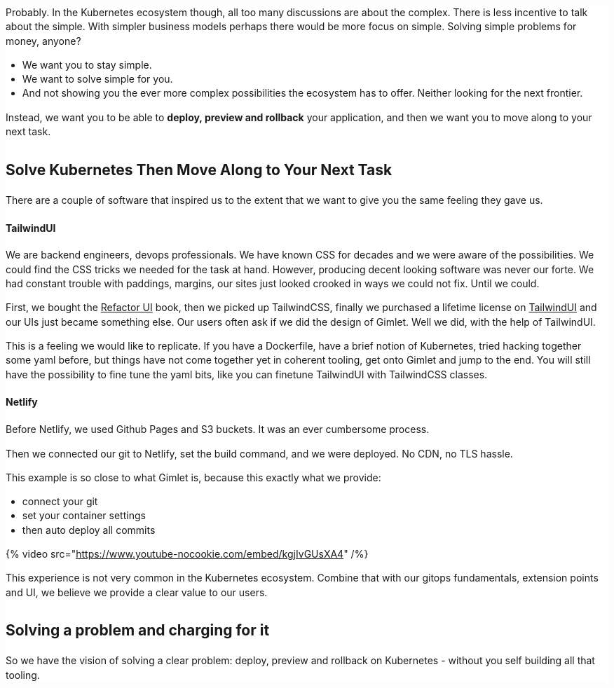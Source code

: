 Probably. In the Kubernetes ecosystem though, all too many discussions are about the complex. There is less incentive to talk about the simple. With simpler business models perhaps there would be more focus on simple. Solving simple problems for money, anyone?

- We want you to stay simple.
- We want to solve simple for you.
- And not showing you the ever more complex possibilities the ecosystem has to offer. Neither looking for the next frontier.

Instead, we want you to be able to **deploy, preview and rollback** your application, and then we want you to move along to your next task.

## Solve Kubernetes Then Move Along to Your Next Task

There are a couple of software that inspired us to the extent that we want to give you the same feeling they gave us.

#### TailwindUI

We are backend engineers, devops professionals. We have known CSS for decades and we were aware of the possibilities. We could find the CSS tricks we needed for the task at hand. However, producing decent looking software was never our forte. We had constant trouble with paddings, margins, our sites just looked crooked in ways we could not fix. Until we could.

First, we bought the [Refactor UI](https://www.refactoringui.com/) book, then we picked up TailwindCSS, finally we purchased a lifetime license on [TailwindUI](https://tailwindui.com/) and our UIs just became something else. Our users often ask if we did the design of Gimlet. Well we did, with the help of TailwindUI.

This is a feeling we would like to replicate. If you have a Dockerfile, have a brief notion of Kubernetes, tried hacking together some yaml before, but things have not come together yet in coherent tooling, get onto Gimlet and jump to the end. You will still have the possibility to fine tune the yaml bits, like you can finetune TailwindUI with TailwindCSS classes. 

#### Netlify

Before Netlify, we used Github Pages and S3 buckets. It was an ever cumbersome process.

Then we connected our git to Netlify, set the build command, and we were deployed. No CDN, no TLS hassle.

This example is so close to what Gimlet is, because this exactly what we provide:

- connect your git
- set your container settings
- then auto deploy all commits

{% video src="https://www.youtube-nocookie.com/embed/kgjIvGUsXA4" /%}

This experience is not very common in the Kubernetes ecosystem. Combine that with our gitops fundamentals, extension points and UI, we believe we provide a clear value to our users. 

## Solving a problem and charging for it

So we have the vision of solving a clear problem: deploy, preview and rollback on Kubernetes - without you self building all that tooling.
